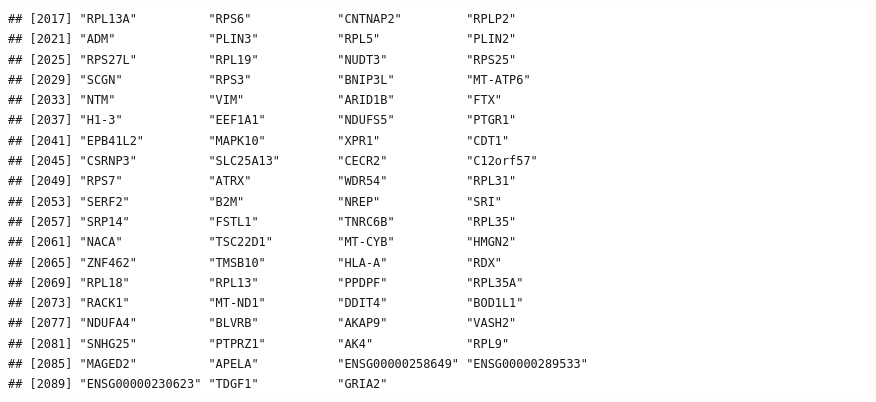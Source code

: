     ## [2017] "RPL13A"          "RPS6"            "CNTNAP2"         "RPLP2"          
    ## [2021] "ADM"             "PLIN3"           "RPL5"            "PLIN2"          
    ## [2025] "RPS27L"          "RPL19"           "NUDT3"           "RPS25"          
    ## [2029] "SCGN"            "RPS3"            "BNIP3L"          "MT-ATP6"        
    ## [2033] "NTM"             "VIM"             "ARID1B"          "FTX"            
    ## [2037] "H1-3"            "EEF1A1"          "NDUFS5"          "PTGR1"          
    ## [2041] "EPB41L2"         "MAPK10"          "XPR1"            "CDT1"           
    ## [2045] "CSRNP3"          "SLC25A13"        "CECR2"           "C12orf57"       
    ## [2049] "RPS7"            "ATRX"            "WDR54"           "RPL31"          
    ## [2053] "SERF2"           "B2M"             "NREP"            "SRI"            
    ## [2057] "SRP14"           "FSTL1"           "TNRC6B"          "RPL35"          
    ## [2061] "NACA"            "TSC22D1"         "MT-CYB"          "HMGN2"          
    ## [2065] "ZNF462"          "TMSB10"          "HLA-A"           "RDX"            
    ## [2069] "RPL18"           "RPL13"           "PPDPF"           "RPL35A"         
    ## [2073] "RACK1"           "MT-ND1"          "DDIT4"           "BOD1L1"         
    ## [2077] "NDUFA4"          "BLVRB"           "AKAP9"           "VASH2"          
    ## [2081] "SNHG25"          "PTPRZ1"          "AK4"             "RPL9"           
    ## [2085] "MAGED2"          "APELA"           "ENSG00000258649" "ENSG00000289533"
    ## [2089] "ENSG00000230623" "TDGF1"           "GRIA2"
